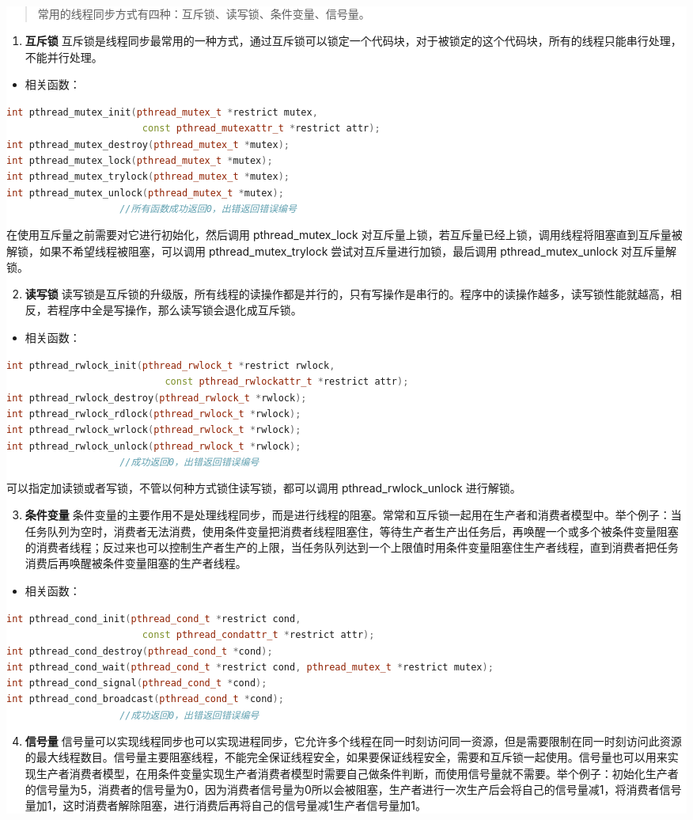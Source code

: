 > 常用的线程同步方式有四种：互斥锁、读写锁、条件变量、信号量。

1. **互斥锁**
   互斥锁是线程同步最常用的一种方式，通过互斥锁可以锁定一个代码块，对于被锁定的这个代码块，所有的线程只能串行处理，不能并行处理。

- 相关函数：

``` c++
int pthread_mutex_init(pthread_mutex_t *restrict mutex, 
                        const pthread_mutexattr_t *restrict attr);
int pthread_mutex_destroy(pthread_mutex_t *mutex);
int pthread_mutex_lock(pthread_mutex_t *mutex);
int pthread_mutex_trylock(pthread_mutex_t *mutex);
int pthread_mutex_unlock(pthread_mutex_t *mutex);
                    //所有函数成功返回0，出错返回错误编号
```


在使用互斥量之前需要对它进行初始化，然后调用 pthread_mutex_lock 对互斥量上锁，若互斥量已经上锁，调用线程将阻塞直到互斥量被解锁，如果不希望线程被阻塞，可以调用 pthread_mutex_trylock 尝试对互斥量进行加锁，最后调用 pthread_mutex_unlock 对互斥量解锁。

2. **读写锁**
   读写锁是互斥锁的升级版，所有线程的读操作都是并行的，只有写操作是串行的。程序中的读操作越多，读写锁性能就越高，相反，若程序中全是写操作，那么读写锁会退化成互斥锁。

- 相关函数：

``` c++
int pthread_rwlock_init(pthread_rwlock_t *restrict rwlock,
                            const pthread_rwlockattr_t *restrict attr);
int pthread_rwlock_destroy(pthread_rwlock_t *rwlock);
int pthread_rwlock_rdlock(pthread_rwlock_t *rwlock);
int pthread_rwlock_wrlock(pthread_rwlock_t *rwlock);
int pthread_rwlock_unlock(pthread_rwlock_t *rwlock);
                    //成功返回0，出错返回错误编号
```


可以指定加读锁或者写锁，不管以何种方式锁住读写锁，都可以调用 pthread_rwlock_unlock 进行解锁。

3. **条件变量**
   条件变量的主要作用不是处理线程同步，而是进行线程的阻塞。常常和互斥锁一起用在生产者和消费者模型中。举个例子：当任务队列为空时，消费者无法消费，使用条件变量把消费者线程阻塞住，等待生产者生产出任务后，再唤醒一个或多个被条件变量阻塞的消费者线程；反过来也可以控制生产者生产的上限，当任务队列达到一个上限值时用条件变量阻塞住生产者线程，直到消费者把任务消费后再唤醒被条件变量阻塞的生产者线程。

- 相关函数：

```c++
int pthread_cond_init(pthread_cond_t *restrict cond,
                        const pthread_condattr_t *restrict attr);
int pthread_cond_destroy(pthread_cond_t *cond);
int pthread_cond_wait(pthread_cond_t *restrict cond, pthread_mutex_t *restrict mutex);
int pthread_cond_signal(pthread_cond_t *cond);
int pthread_cond_broadcast(pthread_cond_t *cond);
                    //成功返回0，出错返回错误编号
```

4. **信号量**
   信号量可以实现线程同步也可以实现进程同步，它允许多个线程在同一时刻访问同一资源，但是需要限制在同一时刻访问此资源的最大线程数目。信号量主要阻塞线程，不能完全保证线程安全，如果要保证线程安全，需要和互斥锁一起使用。信号量也可以用来实现生产者消费者模型，在用条件变量实现生产者消费者模型时需要自己做条件判断，而使用信号量就不需要。举个例子：初始化生产者的信号量为5，消费者的信号量为0，因为消费者信号量为0所以会被阻塞，生产者进行一次生产后会将自己的信号量减1，将消费者信号量加1，这时消费者解除阻塞，进行消费后再将自己的信号量减1生产者信号量加1。
